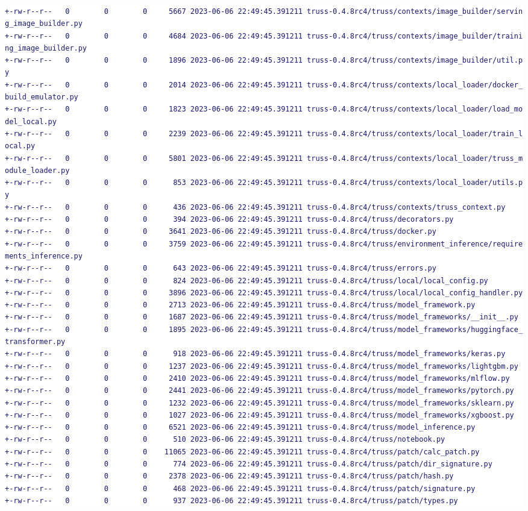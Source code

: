 ```diff
+-rw-r--r--   0        0        0     5667 2023-06-06 22:49:45.391211 truss-0.4.8rc4/truss/contexts/image_builder/serving_image_builder.py
+-rw-r--r--   0        0        0     4684 2023-06-06 22:49:45.391211 truss-0.4.8rc4/truss/contexts/image_builder/training_image_builder.py
+-rw-r--r--   0        0        0     1896 2023-06-06 22:49:45.391211 truss-0.4.8rc4/truss/contexts/image_builder/util.py
+-rw-r--r--   0        0        0     2014 2023-06-06 22:49:45.391211 truss-0.4.8rc4/truss/contexts/local_loader/docker_build_emulator.py
+-rw-r--r--   0        0        0     1823 2023-06-06 22:49:45.391211 truss-0.4.8rc4/truss/contexts/local_loader/load_model_local.py
+-rw-r--r--   0        0        0     2239 2023-06-06 22:49:45.391211 truss-0.4.8rc4/truss/contexts/local_loader/train_local.py
+-rw-r--r--   0        0        0     5801 2023-06-06 22:49:45.391211 truss-0.4.8rc4/truss/contexts/local_loader/truss_module_loader.py
+-rw-r--r--   0        0        0      853 2023-06-06 22:49:45.391211 truss-0.4.8rc4/truss/contexts/local_loader/utils.py
+-rw-r--r--   0        0        0      436 2023-06-06 22:49:45.391211 truss-0.4.8rc4/truss/contexts/truss_context.py
+-rw-r--r--   0        0        0      394 2023-06-06 22:49:45.391211 truss-0.4.8rc4/truss/decorators.py
+-rw-r--r--   0        0        0     3641 2023-06-06 22:49:45.391211 truss-0.4.8rc4/truss/docker.py
+-rw-r--r--   0        0        0     3759 2023-06-06 22:49:45.391211 truss-0.4.8rc4/truss/environment_inference/requirements_inference.py
+-rw-r--r--   0        0        0      643 2023-06-06 22:49:45.391211 truss-0.4.8rc4/truss/errors.py
+-rw-r--r--   0        0        0      824 2023-06-06 22:49:45.391211 truss-0.4.8rc4/truss/local/local_config.py
+-rw-r--r--   0        0        0     3896 2023-06-06 22:49:45.391211 truss-0.4.8rc4/truss/local/local_config_handler.py
+-rw-r--r--   0        0        0     2713 2023-06-06 22:49:45.391211 truss-0.4.8rc4/truss/model_framework.py
+-rw-r--r--   0        0        0     1687 2023-06-06 22:49:45.391211 truss-0.4.8rc4/truss/model_frameworks/__init__.py
+-rw-r--r--   0        0        0     1895 2023-06-06 22:49:45.391211 truss-0.4.8rc4/truss/model_frameworks/huggingface_transformer.py
+-rw-r--r--   0        0        0      918 2023-06-06 22:49:45.391211 truss-0.4.8rc4/truss/model_frameworks/keras.py
+-rw-r--r--   0        0        0     1237 2023-06-06 22:49:45.391211 truss-0.4.8rc4/truss/model_frameworks/lightgbm.py
+-rw-r--r--   0        0        0     2410 2023-06-06 22:49:45.391211 truss-0.4.8rc4/truss/model_frameworks/mlflow.py
+-rw-r--r--   0        0        0     2441 2023-06-06 22:49:45.391211 truss-0.4.8rc4/truss/model_frameworks/pytorch.py
+-rw-r--r--   0        0        0     1232 2023-06-06 22:49:45.391211 truss-0.4.8rc4/truss/model_frameworks/sklearn.py
+-rw-r--r--   0        0        0     1027 2023-06-06 22:49:45.391211 truss-0.4.8rc4/truss/model_frameworks/xgboost.py
+-rw-r--r--   0        0        0     6521 2023-06-06 22:49:45.391211 truss-0.4.8rc4/truss/model_inference.py
+-rw-r--r--   0        0        0      510 2023-06-06 22:49:45.391211 truss-0.4.8rc4/truss/notebook.py
+-rw-r--r--   0        0        0    11065 2023-06-06 22:49:45.391211 truss-0.4.8rc4/truss/patch/calc_patch.py
+-rw-r--r--   0        0        0      774 2023-06-06 22:49:45.391211 truss-0.4.8rc4/truss/patch/dir_signature.py
+-rw-r--r--   0        0        0     2378 2023-06-06 22:49:45.391211 truss-0.4.8rc4/truss/patch/hash.py
+-rw-r--r--   0        0        0      468 2023-06-06 22:49:45.391211 truss-0.4.8rc4/truss/patch/signature.py
+-rw-r--r--   0        0        0      937 2023-06-06 22:49:45.391211 truss-0.4.8rc4/truss/patch/types.py
```